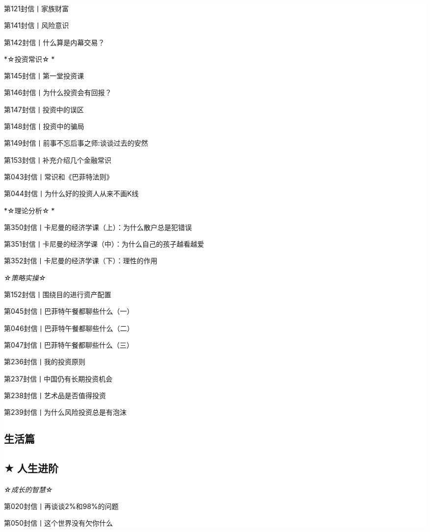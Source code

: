 第121封信丨家族财富

第141封信丨风险意识

第142封信丨什么算是内幕交易？

 *☆投资常识☆
*

第145封信丨第一堂投资课

第146封信丨为什么投资会有回报？

第147封信丨投资中的误区

第148封信丨投资中的骗局

第149封信丨前事不忘后事之师:谈谈过去的安然

第153封信丨补充介绍几个金融常识

第043封信丨常识和《巴菲特法则》

第044封信丨为什么好的投资人从来不画K线

 *☆理论分析☆
*

第350封信丨卡尼曼的经济学课（上）：为什么散户总是犯错误

第351封信丨卡尼曼的经济学课（中）：为什么自己的孩子越看越爱

第352封信丨卡尼曼的经济学课（下）：理性的作用

 *☆策略实操☆*

第152封信丨围绕目的进行资产配置

第045封信丨巴菲特午餐都聊些什么（一）

第046封信丨巴菲特午餐都聊些什么（二）

第047封信丨巴菲特午餐都聊些什么（三）

第236封信丨我的投资原则

第237封信丨中国仍有长期投资机会

第238封信丨艺术品是否值得投资

第239封信丨为什么风险投资总是有泡沫

## 生活篇

## ★ 人生进阶

 *☆成长的智慧☆*

第020封信丨再谈谈2%和98%的问题

第050封信丨这个世界没有欠你什么
